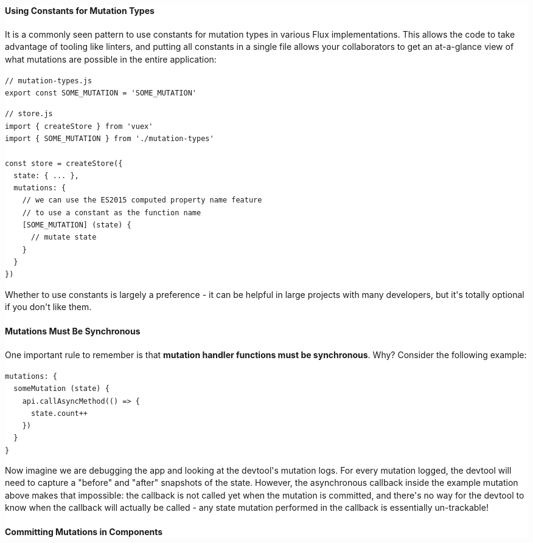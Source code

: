 ####  Using Constants for Mutation Types

It is a commonly seen pattern to use constants for mutation types in various Flux implementations. This allows the code to take advantage of tooling like linters, and putting all constants in a single file allows your collaborators to get an at-a-glance view of what mutations are possible in the entire application:

```
// mutation-types.js
export const SOME_MUTATION = 'SOME_MUTATION'
```

```
// store.js
import { createStore } from 'vuex'
import { SOME_MUTATION } from './mutation-types'

const store = createStore({
  state: { ... },
  mutations: {
    // we can use the ES2015 computed property name feature
    // to use a constant as the function name
    [SOME_MUTATION] (state) {
      // mutate state
    }
  }
})
```

Whether to use constants is largely a preference - it can be helpful in large projects with many developers, but it's totally optional if you don't like them.

#### Mutations Must Be Synchronous

One important rule to remember is that **mutation handler functions must be synchronous**. Why? Consider the following example:

```
mutations: {
  someMutation (state) {
    api.callAsyncMethod(() => {
      state.count++
    })
  }
}
```

Now imagine we are debugging the app and looking at the devtool's mutation logs. For every mutation logged, the devtool will need to capture a "before" and "after" snapshots of the state. However, the asynchronous callback inside the example mutation above makes that impossible: the callback is not called yet when the mutation is committed, and there's no way for the devtool to know when the callback will actually be called - any state mutation performed in the callback is essentially un-trackable!

#### Committing Mutations in Components
